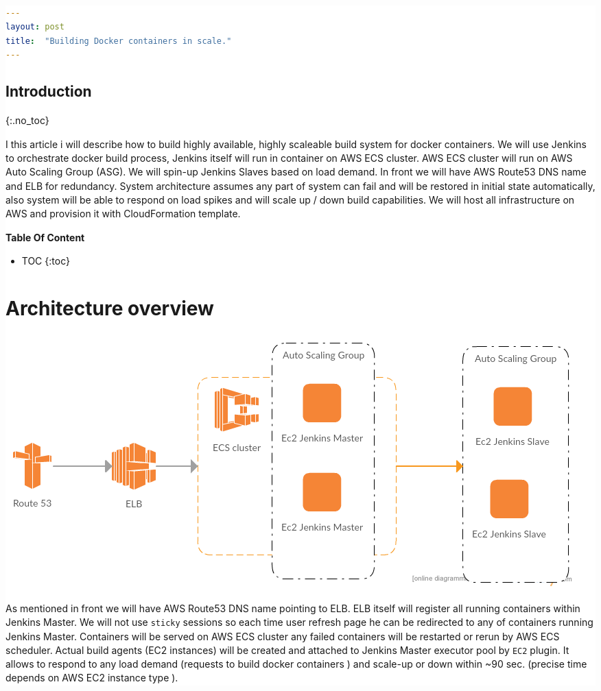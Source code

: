 ```yaml
---
layout: post
title:  "Building Docker containers in scale."
---
```


Introduction
-------------
{:.no_toc}

I this article i will describe how to build highly available, highly scaleable build system for docker containers. We will use Jenkins to orchestrate docker build process, Jenkins itself will run in container on AWS ECS cluster. AWS ECS cluster will run on AWS Auto Scaling Group (ASG). We will spin-up Jenkins Slaves based on load demand. In front we will have AWS Route53 DNS name and ELB for redundancy. System architecture assumes any part of system can fail and will be restored in initial state automatically, also system will be able to respond on load spikes and will scale up / down build capabilities. We will host all infrastructure on AWS and provision it with CloudFormation template.

__Table Of Content__

* TOC
{:toc}

Architecture overview
======================

![Architecture overview](/images/2016-02-22-docker-in-scale/architecture.png)

As mentioned in front we will have AWS Route53 DNS name pointing to ELB. ELB itself will register all running containers within Jenkins Master. We will not use `sticky` sessions so each time user refresh page he can be redirected to any of containers running Jenkins Master. Containers will be served on AWS ECS cluster any failed containers will be restarted or rerun by AWS ECS scheduler. Actual build agents (EC2 instances) will be created and attached to Jenkins Master executor pool by `EC2` plugin. It allows to respond to any load demand (requests to build docker containers ) and scale-up or down within ~90 sec. (precise time depends on  AWS EC2 instance type ).      
